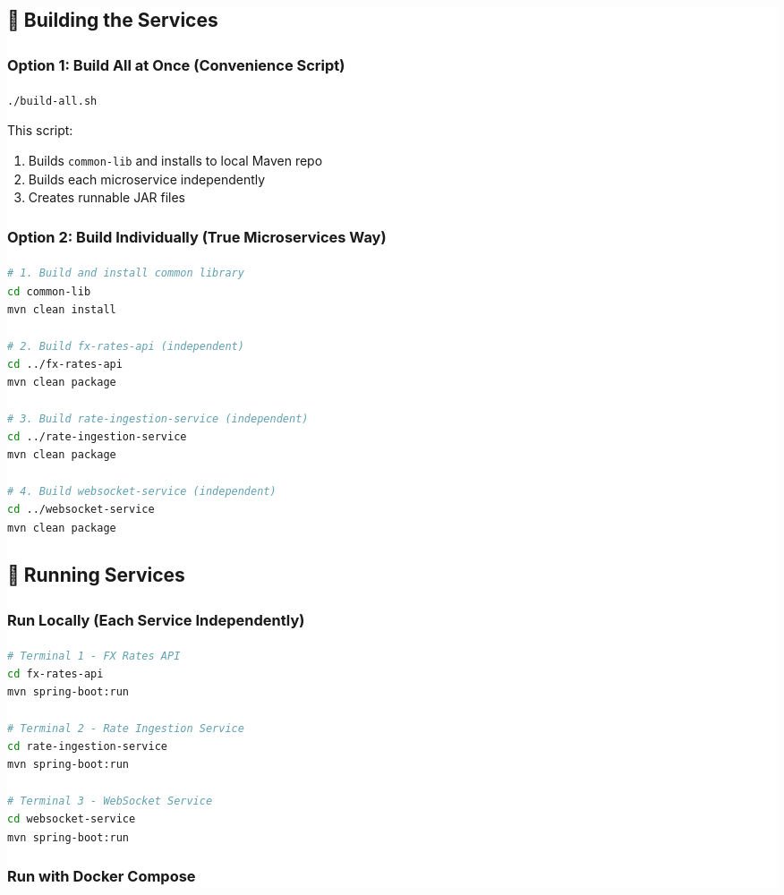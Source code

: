 ## 🚀 Building the Services

### Option 1: Build All at Once (Convenience Script)

```bash
./build-all.sh
```

This script:
1. Builds `common-lib` and installs to local Maven repo
2. Builds each microservice independently
3. Creates runnable JAR files

### Option 2: Build Individually (True Microservices Way)

```bash
# 1. Build and install common library
cd common-lib
mvn clean install

# 2. Build fx-rates-api (independent)
cd ../fx-rates-api
mvn clean package

# 3. Build rate-ingestion-service (independent)
cd ../rate-ingestion-service
mvn clean package

# 4. Build websocket-service (independent)
cd ../websocket-service
mvn clean package
```

## 🏃 Running Services

### Run Locally (Each Service Independently)

```bash
# Terminal 1 - FX Rates API
cd fx-rates-api
mvn spring-boot:run

# Terminal 2 - Rate Ingestion Service
cd rate-ingestion-service
mvn spring-boot:run

# Terminal 3 - WebSocket Service
cd websocket-service
mvn spring-boot:run
```

### Run with Docker Compose
